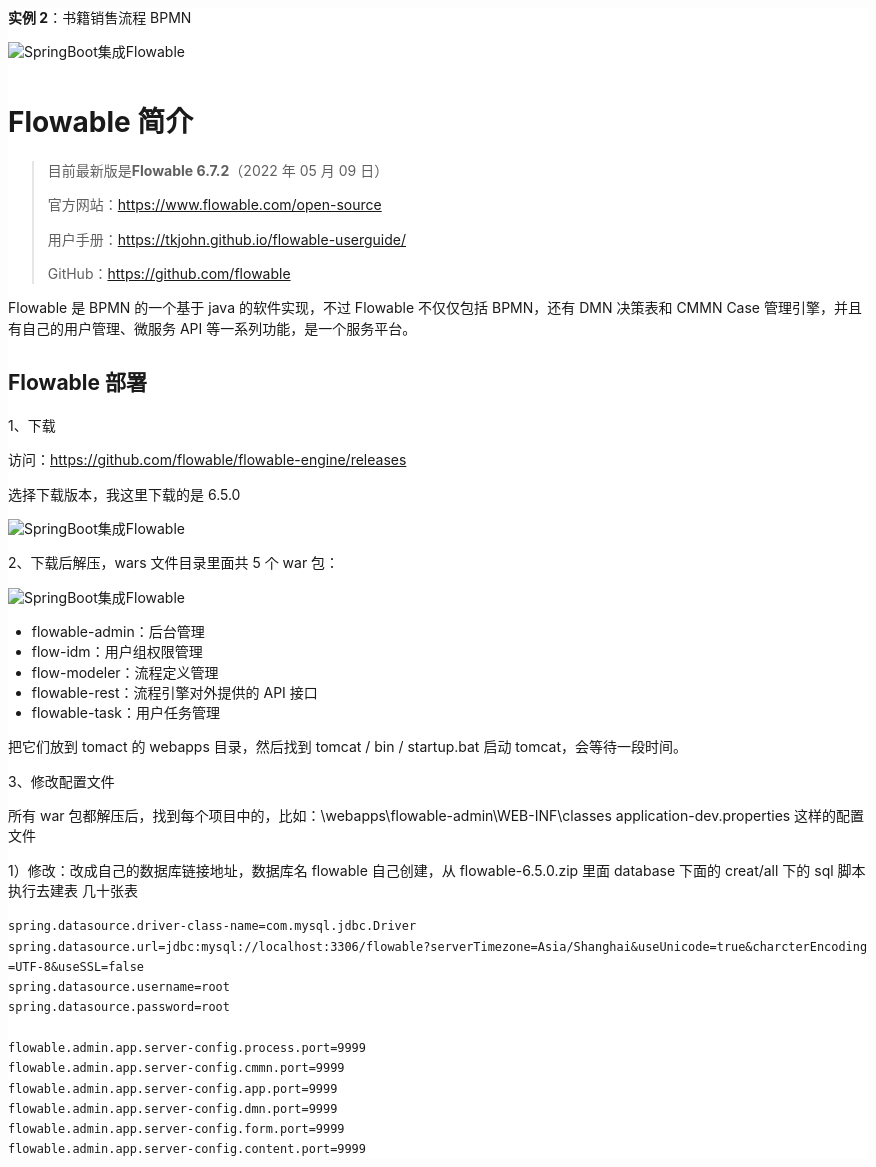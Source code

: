 **实例 2**：书籍销售流程 BPMN

![SpringBoot集成Flowable](https://bitbucket.org/xlc520/blogasset/raw/main/images3/v2-d1d2769a122c2e9e88fdea04e905d0b5_720w.jpg)

# Flowable 简介

> 目前最新版是**Flowable 6.7.2**（2022 年 05 月 09 日）
>
> 官方网站：<https://www.flowable.com/open-source>
>
> 用户手册：<https://tkjohn.github.io/flowable-userguide/>
>
> GitHub：<https://github.com/flowable>

Flowable 是 BPMN 的一个基于 java 的软件实现，不过 Flowable 不仅仅包括 BPMN，还有 DMN 决策表和 CMMN
Case 管理引擎，并且有自己的用户管理、微服务 API 等一系列功能，是一个服务平台。

## Flowable 部署

1、下载

访问：<https://github.com/flowable/flowable-engine/releases>

选择下载版本，我这里下载的是 6.5.0

![SpringBoot集成Flowable](https://bitbucket.org/xlc520/blogasset/raw/main/images3/2443180-20220509132750126-1538478027.png)

2、下载后解压，wars 文件目录里面共 5 个 war 包：

![SpringBoot集成Flowable](https://bitbucket.org/xlc520/blogasset/raw/main/images3/2443180-20220509140242743-532479050.png)

- flowable-admin：后台管理
- flow-idm：用户组权限管理
- flow-modeler：流程定义管理
- flowable-rest：流程引擎对外提供的 API 接⼝
- flowable-task：用户任务管理

把它们放到 tomact 的 webapps 目录，然后找到 tomcat / bin / startup.bat 启动 tomcat，会等待一段时间。

3、修改配置文件

所有 war 包都解压后，找到每个项目中的，比如：\webapps\flowable-admin\WEB-INF\classes application-dev.properties 这样的配置文件

1）修改：改成自己的数据库链接地址，数据库名 flowable 自己创建，从 flowable-6.5.0.zip 里面 database 下面的 creat/all 下的 sql
脚本执行去建表
几十张表

```plaintext
spring.datasource.driver-class-name=com.mysql.jdbc.Driver
spring.datasource.url=jdbc:mysql://localhost:3306/flowable?serverTimezone=Asia/Shanghai&useUnicode=true&charcterEncoding=UTF-8&useSSL=false
spring.datasource.username=root
spring.datasource.password=root

flowable.admin.app.server-config.process.port=9999
flowable.admin.app.server-config.cmmn.port=9999
flowable.admin.app.server-config.app.port=9999
flowable.admin.app.server-config.dmn.port=9999
flowable.admin.app.server-config.form.port=9999
flowable.admin.app.server-config.content.port=9999
```
